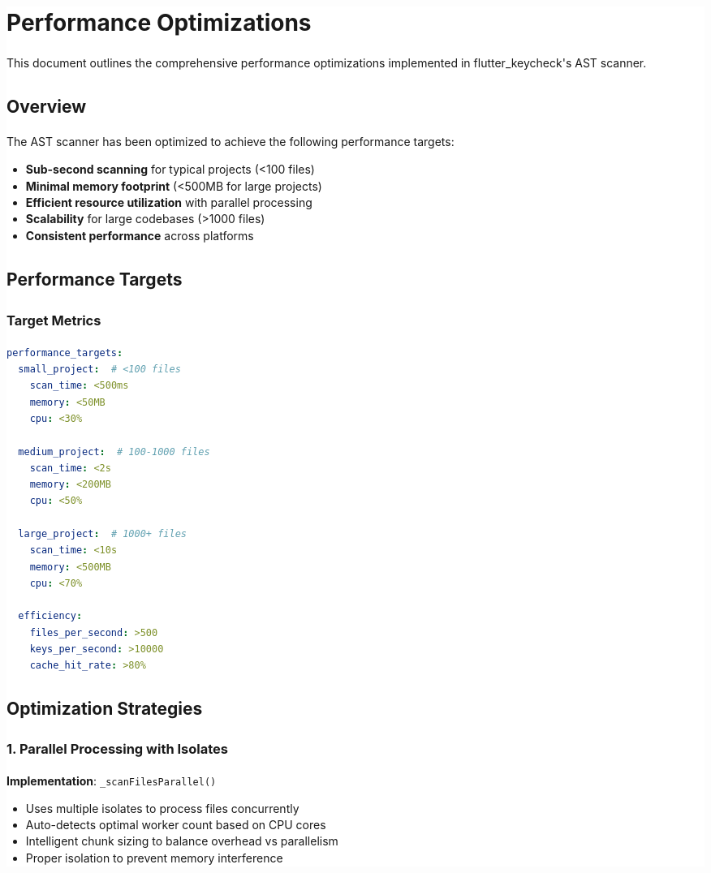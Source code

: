 # Performance Optimizations

This document outlines the comprehensive performance optimizations implemented in flutter_keycheck's AST scanner.

## Overview

The AST scanner has been optimized to achieve the following performance targets:

- **Sub-second scanning** for typical projects (<100 files)
- **Minimal memory footprint** (<500MB for large projects)
- **Efficient resource utilization** with parallel processing
- **Scalability** for large codebases (>1000 files)
- **Consistent performance** across platforms

## Performance Targets

### Target Metrics
```yaml
performance_targets:
  small_project:  # <100 files
    scan_time: <500ms
    memory: <50MB
    cpu: <30%
  
  medium_project:  # 100-1000 files
    scan_time: <2s
    memory: <200MB
    cpu: <50%
  
  large_project:  # 1000+ files
    scan_time: <10s
    memory: <500MB
    cpu: <70%
  
  efficiency:
    files_per_second: >500
    keys_per_second: >10000
    cache_hit_rate: >80%
```

## Optimization Strategies

### 1. Parallel Processing with Isolates

**Implementation**: `_scanFilesParallel()`
- Uses multiple isolates to process files concurrently
- Auto-detects optimal worker count based on CPU cores
- Intelligent chunk sizing to balance overhead vs parallelism
- Proper isolation to prevent memory interference
